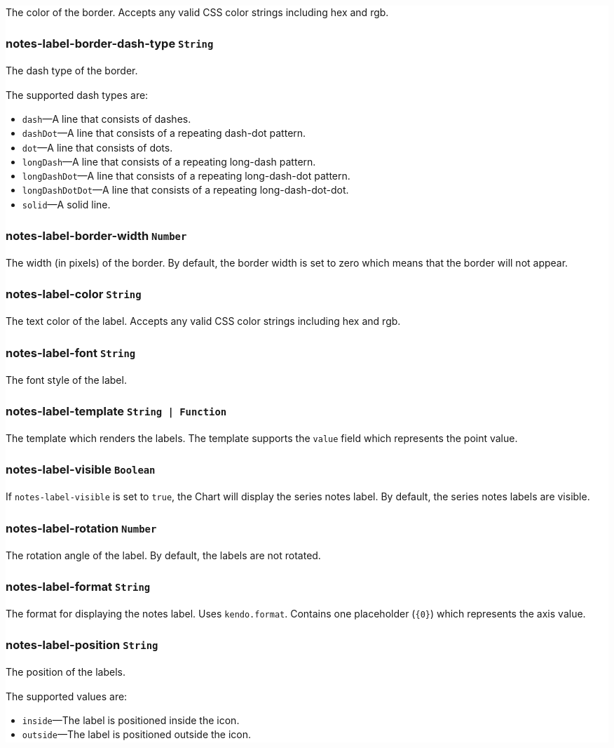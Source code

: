 The color of the border. Accepts any valid CSS color strings including hex and rgb.

### notes-label-border-dash-type `String`

The dash type of the border.

The supported dash types are:

* `dash`&mdash;A line that consists of dashes.
* `dashDot`&mdash;A line that consists of a repeating dash-dot pattern.
* `dot`&mdash;A line that consists of dots.
* `longDash`&mdash;A line that consists of a repeating long-dash pattern.
* `longDashDot`&mdash;A line that consists of a repeating long-dash-dot pattern.
* `longDashDotDot`&mdash;A line that consists of a repeating long-dash-dot-dot.
* `solid`&mdash;A solid line.

### notes-label-border-width `Number`

The width (in pixels) of the border. By default, the border width is set to zero which means that the border will not appear.

### notes-label-color `String`

The text color of the label. Accepts any valid CSS color strings including hex and rgb.

### notes-label-font `String`

The font style of the label.

### notes-label-template `String | Function`

The template which renders the labels. The template supports the `value` field which represents the point value.

### notes-label-visible `Boolean`

If `notes-label-visible` is set to `true`, the Chart will display the series notes label. By default, the series notes labels are visible.

### notes-label-rotation `Number`

The rotation angle of the label. By default, the labels are not rotated.

### notes-label-format `String`

The format for displaying the notes label. Uses `kendo.format`. Contains one placeholder (`{0}`) which represents the axis value.

### notes-label-position `String`

The position of the labels.

The supported values are:

* `inside`&mdash;The label is positioned inside the icon.
* `outside`&mdash;The label is positioned outside the icon.
